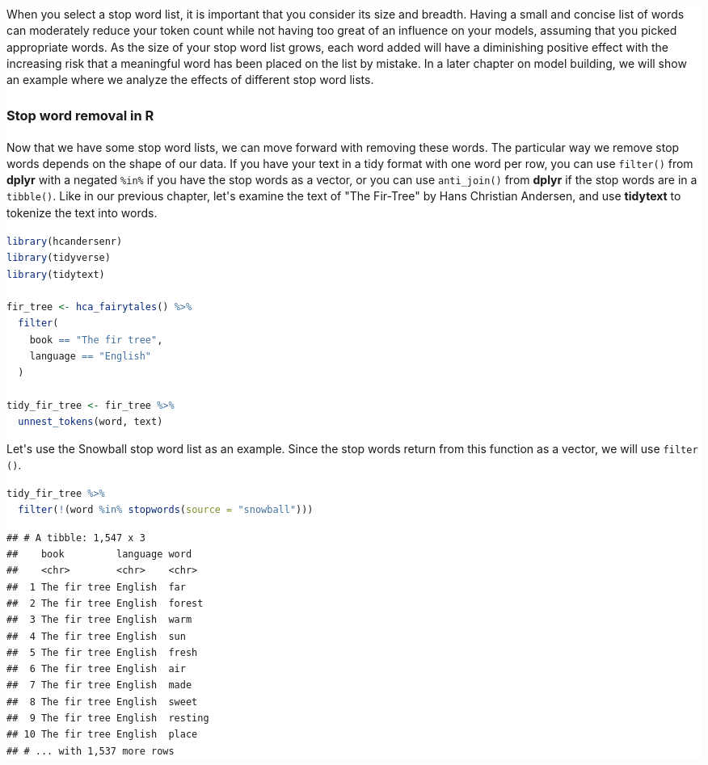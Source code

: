 
When you select a stop word list, it is important that you consider its size and breadth. Having a small and concise list of words can moderately reduce your token count while not having too great of an influence on your models, assuming that you picked appropriate words. As the size of your stop word list grows, each word added will have a diminishing positive effect with the increasing risk that a meaningful word has been placed on the list by mistake. In a later chapter on model building, we will show an example where we analyze the effects of different stop word lists.

### Stop word removal in R

Now that we have some stop word lists, we can move forward with removing these words. The particular way we remove stop words depends on the shape of our data. If you have your text in a tidy format with one word per row, you can use `filter()` from **dplyr** with a negated `%in%` if you have the stop words as a vector, or you can use `anti_join()` from **dplyr** if the stop words are in a `tibble()`. Like in our previous chapter, let's examine the text of "The Fir-Tree" by Hans Christian Andersen, and use **tidytext** to tokenize the text into words.


```r
library(hcandersenr)
library(tidyverse)
library(tidytext)

fir_tree <- hca_fairytales() %>%
  filter(
    book == "The fir tree",
    language == "English"
  )

tidy_fir_tree <- fir_tree %>%
  unnest_tokens(word, text)
```

Let's use the Snowball stop word list as an example. Since the stop words return from this function as a vector, we will use `filter()`.


```r
tidy_fir_tree %>%
  filter(!(word %in% stopwords(source = "snowball")))
```

```
## # A tibble: 1,547 x 3
##    book         language word   
##    <chr>        <chr>    <chr>  
##  1 The fir tree English  far    
##  2 The fir tree English  forest 
##  3 The fir tree English  warm   
##  4 The fir tree English  sun    
##  5 The fir tree English  fresh  
##  6 The fir tree English  air    
##  7 The fir tree English  made   
##  8 The fir tree English  sweet  
##  9 The fir tree English  resting
## 10 The fir tree English  place  
## # ... with 1,537 more rows
```
